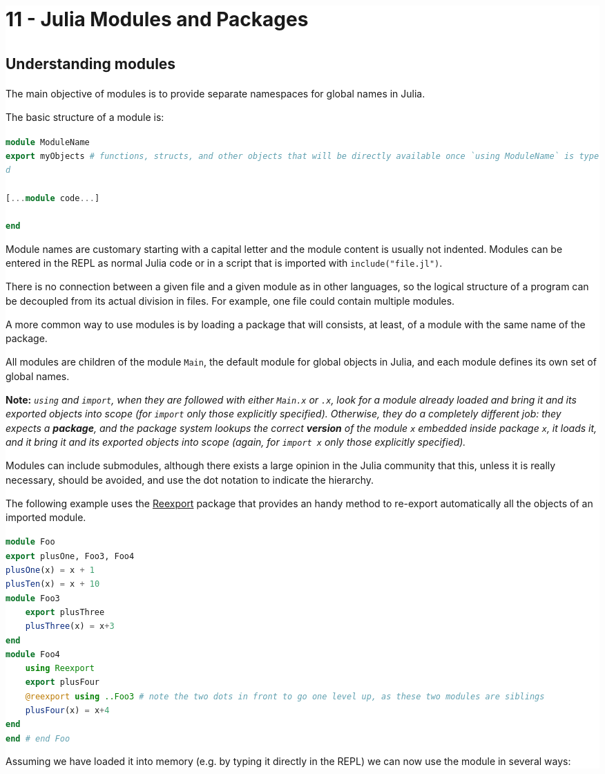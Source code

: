 # 11 - Julia Modules and Packages

## Understanding modules

The main objective of modules is to provide separate namespaces for global names in Julia.

The basic structure of a module is:

```julia
module ModuleName
export myObjects # functions, structs, and other objects that will be directly available once `using ModuleName` is typed

[...module code...]

end
```

Module names are customary starting with a capital letter and the module content is usually not indented.
Modules can be entered in the REPL as normal Julia code or in a script that is imported with `include("file.jl")`.

There is no connection between a given file and a given module as in other languages, so the logical structure of a program can be decoupled from its actual division in files. For example, one file could contain multiple modules.

A more common way to use modules is by loading a package that will consists, at least, of a module with the same name of the package.

All modules are children of the module `Main`, the default module for global objects in Julia, and each module defines its own set of global names.

**Note:** _`using` and `import`, when they are followed with either `Main.x` or `.x`, look for a module already loaded and bring it and its exported objects into scope (for `import` only those explicitly specified). Otherwise, they do a completely different job: they expects a **package**, and the package system lookups the correct **version** of the module `x` embedded inside package `x`, it loads it, and it bring it and its exported objects into scope (again, for `import x` only those explicitly specified)._

Modules can include submodules, although there exists a large opinion in the Julia community that this, unless it is really necessary, should be avoided, and use the dot notation to indicate the hierarchy.

The following example uses the [Reexport](https://github.com/simonster/Reexport.jl) package that provides an handy method to re-export automatically all the objects of an imported module.

```julia
module Foo
export plusOne, Foo3, Foo4
plusOne(x) = x + 1
plusTen(x) = x + 10
module Foo3
    export plusThree
    plusThree(x) = x+3
end
module Foo4
    using Reexport
    export plusFour
    @reexport using ..Foo3 # note the two dots in front to go one level up, as these two modules are siblings
    plusFour(x) = x+4
end
end # end Foo
```
Assuming we have loaded it into memory (e.g. by typing it directly in the REPL) we can now use the module in several ways: